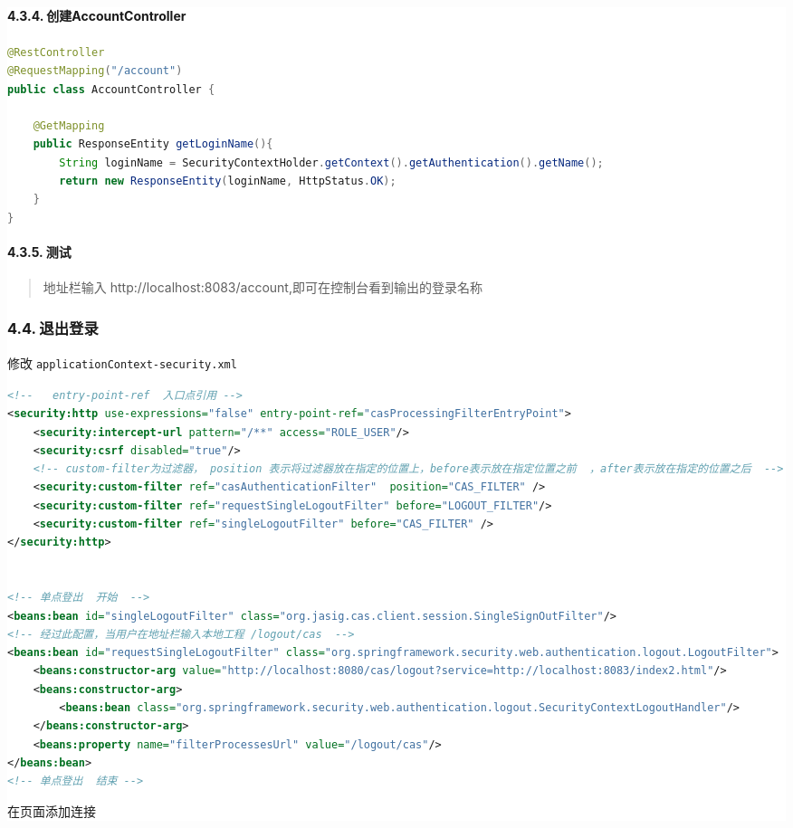 #### 4.3.4.  创建AccountController

```java
@RestController
@RequestMapping("/account")
public class AccountController {

    @GetMapping
    public ResponseEntity getLoginName(){
        String loginName = SecurityContextHolder.getContext().getAuthentication().getName();
        return new ResponseEntity(loginName, HttpStatus.OK);
    }
}
```

#### 4.3.5. 测试

> 地址栏输入 http://localhost:8083/account,即可在控制台看到输出的登录名称



### 4.4. 退出登录

修改 `applicationContext-security.xml`

```xml
<!--   entry-point-ref  入口点引用 -->
<security:http use-expressions="false" entry-point-ref="casProcessingFilterEntryPoint">
    <security:intercept-url pattern="/**" access="ROLE_USER"/>
    <security:csrf disabled="true"/>
    <!-- custom-filter为过滤器， position 表示将过滤器放在指定的位置上，before表示放在指定位置之前  ，after表示放在指定的位置之后  -->
    <security:custom-filter ref="casAuthenticationFilter"  position="CAS_FILTER" />
    <security:custom-filter ref="requestSingleLogoutFilter" before="LOGOUT_FILTER"/>
    <security:custom-filter ref="singleLogoutFilter" before="CAS_FILTER" />
</security:http>


<!-- 单点登出  开始  -->
<beans:bean id="singleLogoutFilter" class="org.jasig.cas.client.session.SingleSignOutFilter"/>
<!-- 经过此配置，当用户在地址栏输入本地工程 /logout/cas  -->
<beans:bean id="requestSingleLogoutFilter" class="org.springframework.security.web.authentication.logout.LogoutFilter">
    <beans:constructor-arg value="http://localhost:8080/cas/logout?service=http://localhost:8083/index2.html"/>
    <beans:constructor-arg>
        <beans:bean class="org.springframework.security.web.authentication.logout.SecurityContextLogoutHandler"/>
    </beans:constructor-arg>
    <beans:property name="filterProcessesUrl" value="/logout/cas"/>
</beans:bean>
<!-- 单点登出  结束 -->
```

在页面添加连接
